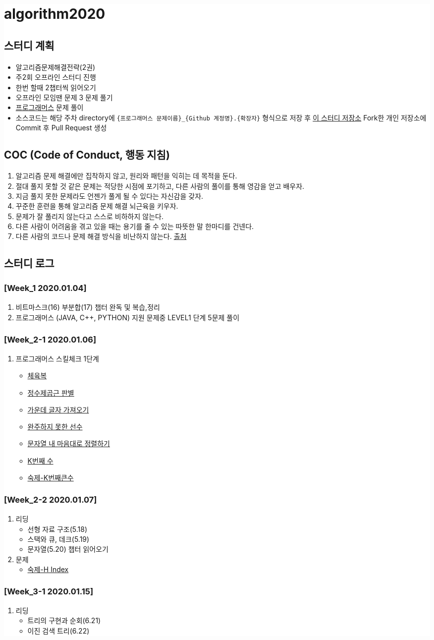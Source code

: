 # algorithm2020

## 스터디 계획
   - 알고리즘문제해결전략(2권)
   - 주2회 오프라인 스터디 진행
   - 한번 할때 2챕터씩 읽어오기
   - 오프라인 모임땐 문제 3 문제 풀기
   - [프로그래머스](https://programmers.co.kr/) 문제 풀이
   - 소스코드는 해당 주차 directory에 `{프로그래머스 문제이름}_{Github 계정명}.{확장자}` 형식으로 저장 후 [이 스터디 저장소](https://github.com/KimTaeHyeong17/algorithm2020.git) Fork한 개인 저장소에 Commit 후 Pull Request 생성
   
## COC (Code of Conduct, 행동 지침)
1. 알고리즘 문제 해결에만 집착하지 않고, 원리와 패턴을 익히는 데 목적을 둔다.
2. 절대 풀지 못할 것 같은 문제는 적당한 시점에 포기하고, 다른 사람의 풀이를 통해 영감을 얻고 배우자.
3. 지금 풀지 못한 문제라도 언젠가 풀게 될 수 있다는 자신감을 갖자.
4. 꾸준한 훈련을 통해 알고리즘 문제 해결 뇌근육을 키우자.
5. 문제가 잘 풀리지 않는다고 스스로 비하하지 않는다. 
6. 다른 사람이 어려움을 겪고 있을 때는 용기를 줄 수 있는 따뜻한 말 한마디를 건넨다.
7. 다른 사람의 코드나 문제 해결 방식을 비난하지 않는다.
      [출처](https://github.com/29rithm/algospot/blob/master/README.md)

## 스터디 로그
### [Week_1 2020.01.04]
1. 비트마스크(16) 부분합(17) 챕터 완독 및 복습,정리
2. 프로그래머스 (JAVA, C++, PYTHON) 지원 문제중 LEVEL1 단계 5문제 풀이

### [Week_2-1 2020.01.06]
1. 프로그래머스 스킬체크 1단계

   - [체육복](https://programmers.co.kr/learn/courses/30/lessons/42862)
   - [정수제곱근 판별](https://programmers.co.kr/learn/courses/30/lessons/12934)
   - [가운데 글자 가져오기](https://programmers.co.kr/learn/courses/30/lessons/12903)
   - [완주하지 못한 선수](https://programmers.co.kr/learn/courses/30/lessons/42576)
   - [문자열 내 마음대로 정렬하기](https://programmers.co.kr/learn/courses/30/lessons/12915)
   
   - [K번째 수](https://programmers.co.kr/learn/courses/30/lessons/42748)
   - [숙제-K번째큰수](https://programmers.co.kr/learn/courses/30/lessons/42746)

### [Week_2-2 2020.01.07]
1. 리딩
   - 선형 자료 구조(5.18)
   - 스택와 큐, 데크(5.19)
   - 문자열(5.20) 챕터 읽어오기
2. 문제
   - [숙제-H Index](https://programmers.co.kr/learn/courses/30/lessons/42747)
   
### [Week_3-1 2020.01.15]
1. 리딩
   - 트리의 구현과 순회(6.21)
   - 이진 검색 트리(6.22)
